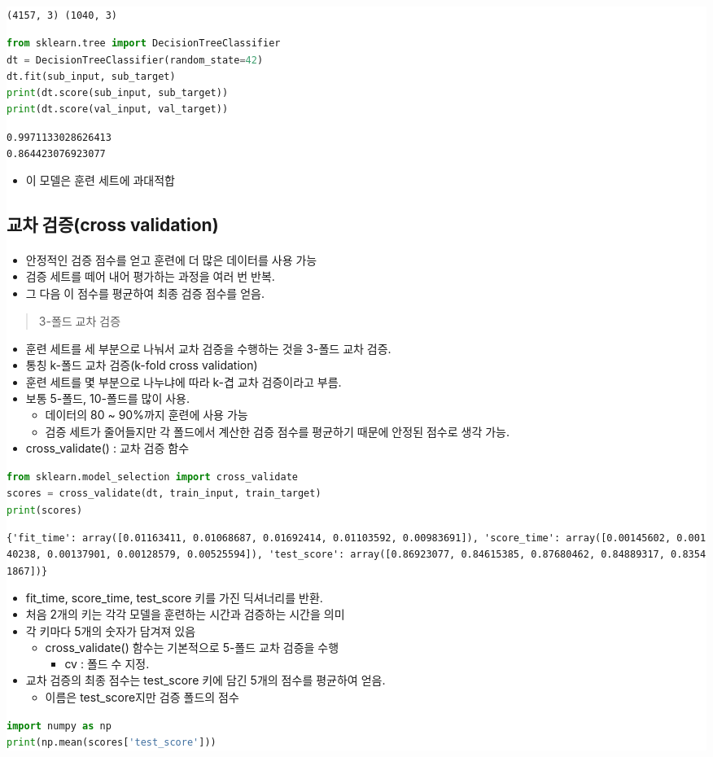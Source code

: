     (4157, 3) (1040, 3)
    


```python
from sklearn.tree import DecisionTreeClassifier
dt = DecisionTreeClassifier(random_state=42)
dt.fit(sub_input, sub_target)
print(dt.score(sub_input, sub_target))
print(dt.score(val_input, val_target))
```

    0.9971133028626413
    0.864423076923077
    

- 이 모델은 훈련 세트에 과대적합

## 교차 검증(cross validation)
- 안정적인 검증 점수를 얻고 훈련에 더 많은 데이터를 사용 가능
- 검증 세트를 떼어 내어 평가하는 과정을 여러 번 반복.
- 그 다음 이 점수를 평균하여 최종 검증 점수를 얻음.

> 3-폴드 교차 검증
- 훈련 세트를 세 부분으로 나눠서 교차 검증을 수행하는 것을 3-폴드 교차 검증.
- 통칭 k-폴드 교차 검증(k-fold cross validation)
- 훈련 세트를 몇 부분으로 나누냐에 따라 k-겹 교차 검증이라고 부름.
- 보통 5-폴드, 10-폴드를 많이 사용.
  - 데이터의 80 ~ 90%까지 훈련에 사용 가능
  - 검증 세트가 줄어들지만 각 폴드에서 계산한 검증 점수를 평균하기 때문에 안정된 점수로 생각 가능.
- cross_validate() : 교차 검증 함수


```python
from sklearn.model_selection import cross_validate
scores = cross_validate(dt, train_input, train_target)
print(scores)
```

    {'fit_time': array([0.01163411, 0.01068687, 0.01692414, 0.01103592, 0.00983691]), 'score_time': array([0.00145602, 0.00140238, 0.00137901, 0.00128579, 0.00525594]), 'test_score': array([0.86923077, 0.84615385, 0.87680462, 0.84889317, 0.83541867])}
    

- fit_time, score_time, test_score 키를 가진 딕셔너리를 반환.
- 처음 2개의 키는 각각 모델을 훈련하는 시간과 검증하는 시간을 의미
- 각 키마다 5개의 숫자가 담겨져 있음
  - cross_validate() 함수는 기본적으로 5-폴드 교차 검증을 수행
    - cv : 폴드 수 지정.
- 교차 검증의 최종 점수는 test_score 키에 담긴 5개의 점수를 평균하여 얻음.
  - 이름은 test_score지만 검증 폴드의 점수


```python
import numpy as np
print(np.mean(scores['test_score']))
```
